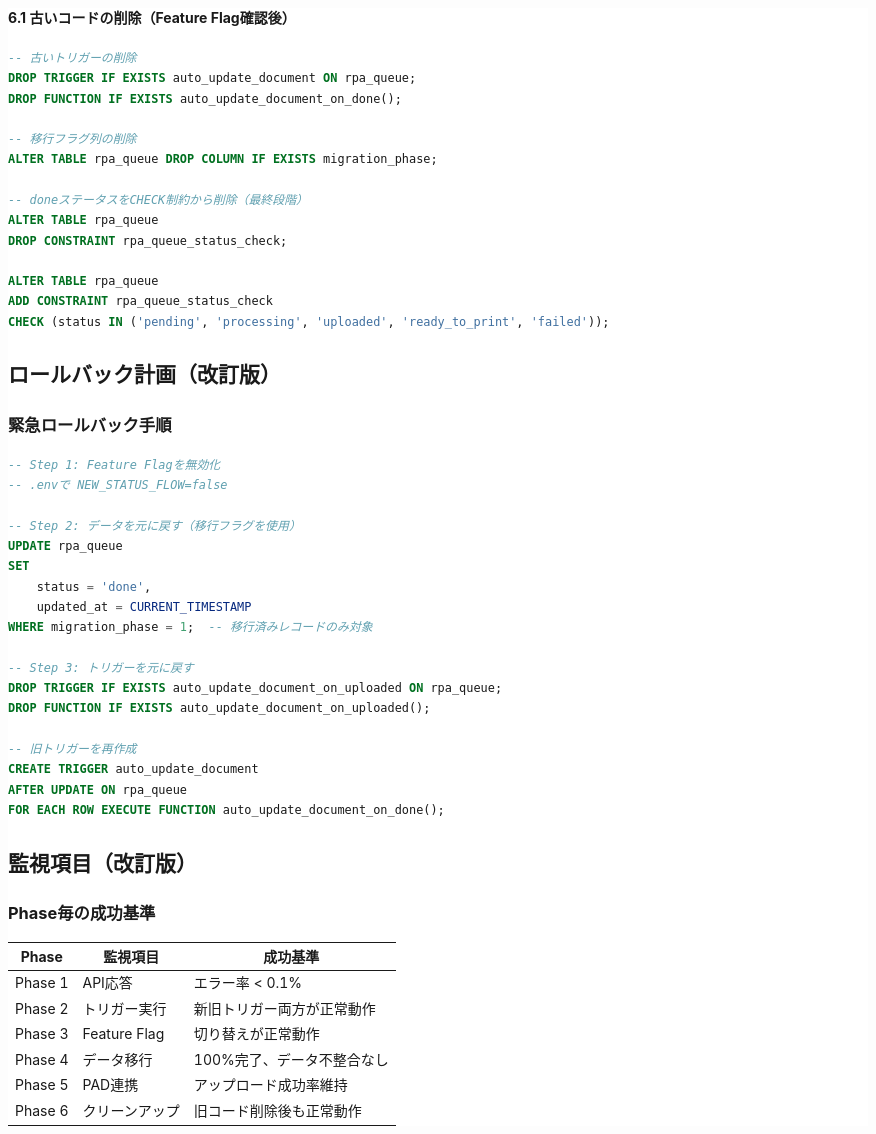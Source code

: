#### 6.1 古いコードの削除（Feature Flag確認後）
```sql
-- 古いトリガーの削除
DROP TRIGGER IF EXISTS auto_update_document ON rpa_queue;
DROP FUNCTION IF EXISTS auto_update_document_on_done();

-- 移行フラグ列の削除
ALTER TABLE rpa_queue DROP COLUMN IF EXISTS migration_phase;

-- doneステータスをCHECK制約から削除（最終段階）
ALTER TABLE rpa_queue
DROP CONSTRAINT rpa_queue_status_check;

ALTER TABLE rpa_queue
ADD CONSTRAINT rpa_queue_status_check
CHECK (status IN ('pending', 'processing', 'uploaded', 'ready_to_print', 'failed'));
```

## ロールバック計画（改訂版）

### 緊急ロールバック手順
```sql
-- Step 1: Feature Flagを無効化
-- .envで NEW_STATUS_FLOW=false

-- Step 2: データを元に戻す（移行フラグを使用）
UPDATE rpa_queue
SET
    status = 'done',
    updated_at = CURRENT_TIMESTAMP
WHERE migration_phase = 1;  -- 移行済みレコードのみ対象

-- Step 3: トリガーを元に戻す
DROP TRIGGER IF EXISTS auto_update_document_on_uploaded ON rpa_queue;
DROP FUNCTION IF EXISTS auto_update_document_on_uploaded();

-- 旧トリガーを再作成
CREATE TRIGGER auto_update_document
AFTER UPDATE ON rpa_queue
FOR EACH ROW EXECUTE FUNCTION auto_update_document_on_done();
```

## 監視項目（改訂版）

### Phase毎の成功基準
| Phase | 監視項目 | 成功基準 |
|-------|----------|----------|
| Phase 1 | API応答 | エラー率 < 0.1% |
| Phase 2 | トリガー実行 | 新旧トリガー両方が正常動作 |
| Phase 3 | Feature Flag | 切り替えが正常動作 |
| Phase 4 | データ移行 | 100%完了、データ不整合なし |
| Phase 5 | PAD連携 | アップロード成功率維持 |
| Phase 6 | クリーンアップ | 旧コード削除後も正常動作 |
